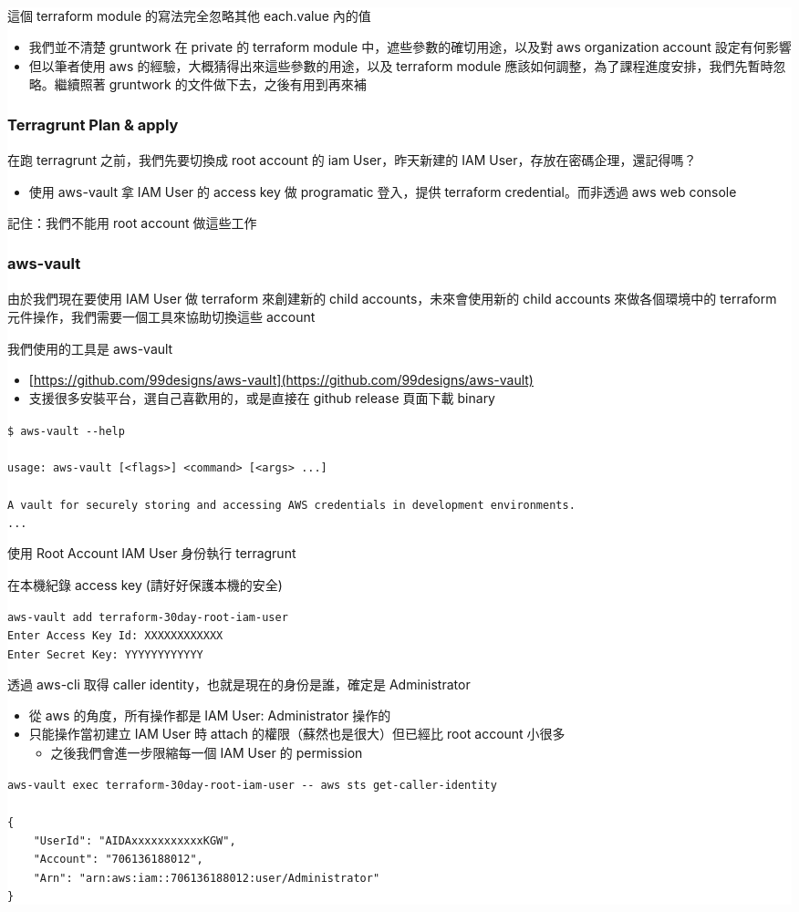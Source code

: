 這個 terraform module 的寫法完全忽略其他 each.value 內的值
- 我們並不清楚 gruntwork 在 private 的 terraform module 中，遮些參數的確切用途，以及對 aws organization account 設定有何影響
- 但以筆者使用 aws 的經驗，大概猜得出來這些參數的用途，以及 terraform module 應該如何調整，為了課程進度安排，我們先暫時忽略。繼續照著 gruntwork 的文件做下去，之後有用到再來補

### Terragrunt Plan & apply

在跑 terragrunt 之前，我們先要切換成 root account 的 iam User，昨天新建的 IAM User，存放在密碼企理，還記得嗎？
- 使用 aws-vault 拿 IAM User 的 access key 做 programatic 登入，提供 terraform credential。而非透過 aws web console

記住：我們不能用 root account 做這些工作

### aws-vault

由於我們現在要使用 IAM User 做 terraform 來創建新的 child accounts，未來會使用新的 child accounts 來做各個環境中的 terraform 元件操作，我們需要一個工具來協助切換這些 account

我們使用的工具是 aws-vault
- [https://github.com/99designs/aws-vault](https://github.com/99designs/aws-vault)
- 支援很多安裝平台，選自己喜歡用的，或是直接在 github release 頁面下載 binary

```
$ aws-vault --help

usage: aws-vault [<flags>] <command> [<args> ...]

A vault for securely storing and accessing AWS credentials in development environments.
...

```

使用 Root Account IAM User 身份執行 terragrunt

在本機紀錄 access key (請好好保護本機的安全)
```
aws-vault add terraform-30day-root-iam-user
Enter Access Key Id: XXXXXXXXXXXX
Enter Secret Key: YYYYYYYYYYYY
```

透過 aws-cli 取得 caller identity，也就是現在的身份是誰，確定是 Administrator
- 從 aws 的角度，所有操作都是 IAM User: Administrator 操作的
- 只能操作當初建立 IAM User 時 attach 的權限（蘇然也是很大）但已經比 root account 小很多
  - 之後我們會進一步限縮每一個 IAM User 的 permission

```
aws-vault exec terraform-30day-root-iam-user -- aws sts get-caller-identity

{
    "UserId": "AIDAxxxxxxxxxxxKGW",
    "Account": "706136188012",
    "Arn": "arn:aws:iam::706136188012:user/Administrator"
}
```
